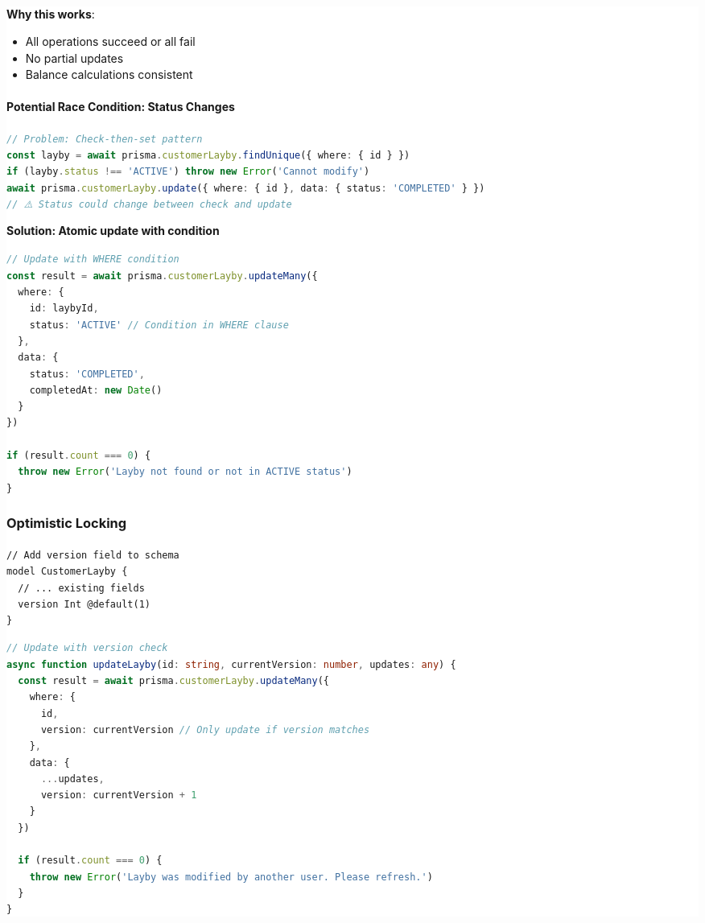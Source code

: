 **Why this works**:
- All operations succeed or all fail
- No partial updates
- Balance calculations consistent

#### Potential Race Condition: Status Changes
```typescript
// Problem: Check-then-set pattern
const layby = await prisma.customerLayby.findUnique({ where: { id } })
if (layby.status !== 'ACTIVE') throw new Error('Cannot modify')
await prisma.customerLayby.update({ where: { id }, data: { status: 'COMPLETED' } })
// ⚠️ Status could change between check and update
```

**Solution: Atomic update with condition**
```typescript
// Update with WHERE condition
const result = await prisma.customerLayby.updateMany({
  where: {
    id: laybyId,
    status: 'ACTIVE' // Condition in WHERE clause
  },
  data: {
    status: 'COMPLETED',
    completedAt: new Date()
  }
})

if (result.count === 0) {
  throw new Error('Layby not found or not in ACTIVE status')
}
```

### Optimistic Locking

```prisma
// Add version field to schema
model CustomerLayby {
  // ... existing fields
  version Int @default(1)
}
```

```typescript
// Update with version check
async function updateLayby(id: string, currentVersion: number, updates: any) {
  const result = await prisma.customerLayby.updateMany({
    where: {
      id,
      version: currentVersion // Only update if version matches
    },
    data: {
      ...updates,
      version: currentVersion + 1
    }
  })

  if (result.count === 0) {
    throw new Error('Layby was modified by another user. Please refresh.')
  }
}
```
